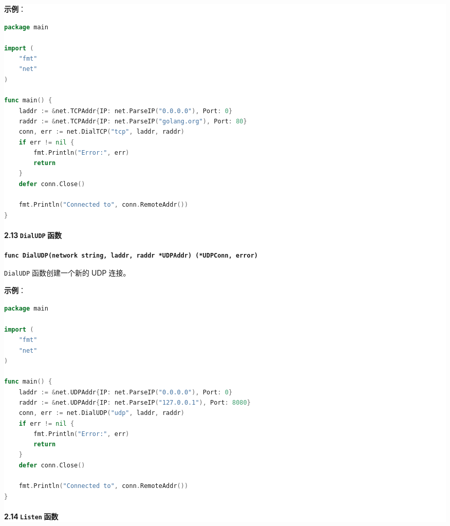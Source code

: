**示例**：

```go
package main

import (
    "fmt"
    "net"
)

func main() {
    laddr := &net.TCPAddr{IP: net.ParseIP("0.0.0.0"), Port: 0}
    raddr := &net.TCPAddr{IP: net.ParseIP("golang.org"), Port: 80}
    conn, err := net.DialTCP("tcp", laddr, raddr)
    if err != nil {
        fmt.Println("Error:", err)
        return
    }
    defer conn.Close()

    fmt.Println("Connected to", conn.RemoteAddr())
}
```

#### 2.13 `DialUDP` 函数

**`func DialUDP(network string, laddr, raddr *UDPAddr) (*UDPConn, error)`**

`DialUDP` 函数创建一个新的 UDP 连接。

**示例**：

```go
package main

import (
    "fmt"
    "net"
)

func main() {
    laddr := &net.UDPAddr{IP: net.ParseIP("0.0.0.0"), Port: 0}
    raddr := &net.UDPAddr{IP: net.ParseIP("127.0.0.1"), Port: 8080}
    conn, err := net.DialUDP("udp", laddr, raddr)
    if err != nil {
        fmt.Println("Error:", err)
        return
    }
    defer conn.Close()

    fmt.Println("Connected to", conn.RemoteAddr())
}
```

#### 2.14 `Listen` 函数

